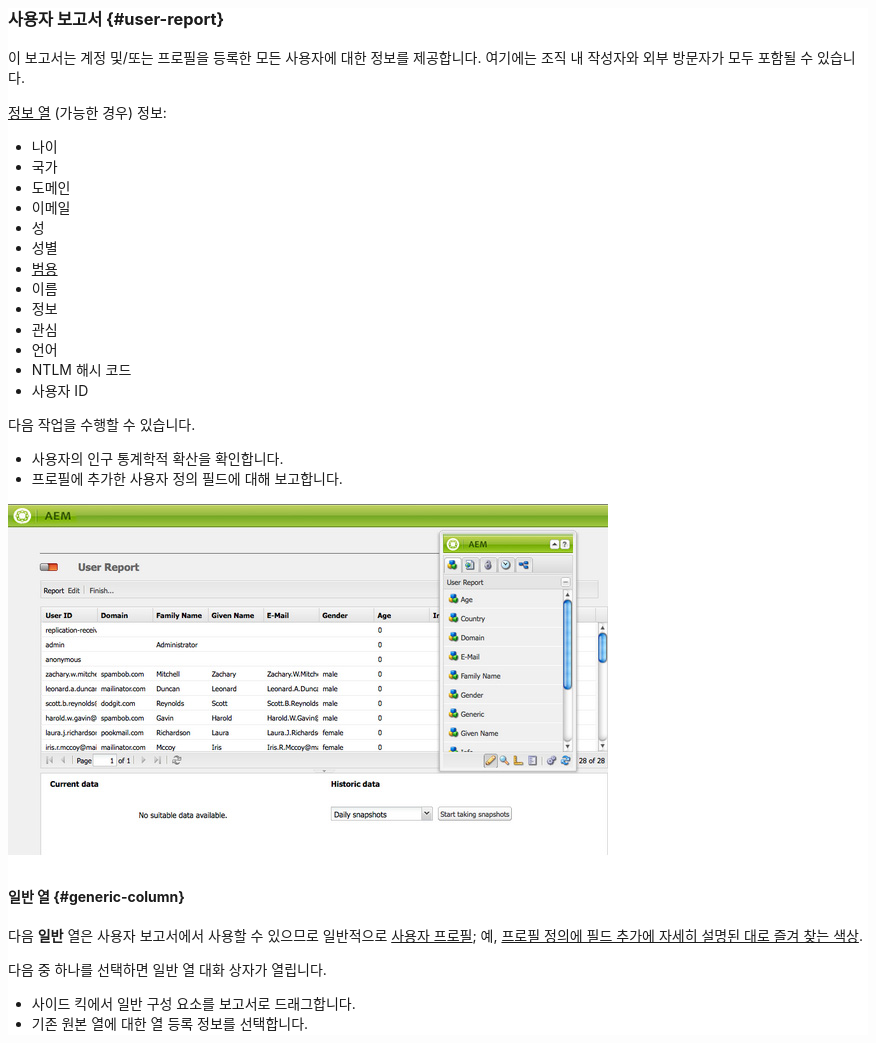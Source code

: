 ### 사용자 보고서 {#user-report}

이 보고서는 계정 및/또는 프로필을 등록한 모든 사용자에 대한 정보를 제공합니다. 여기에는 조직 내 작성자와 외부 방문자가 모두 포함될 수 있습니다.

[정보 열](#selecting-and-positioning-the-data-columns) (가능한 경우) 정보:

* 나이
* 국가
* 도메인
* 이메일
* 성
* 성별
* [범용](#generic-column)
* 이름
* 정보
* 관심
* 언어
* NTLM 해시 코드
* 사용자 ID

다음 작업을 수행할 수 있습니다.

* 사용자의 인구 통계학적 확산을 확인합니다.
* 프로필에 추가한 사용자 정의 필드에 대해 보고합니다.

![reportusercanned](assets/reportusercanned.png)

#### 일반 열 {#generic-column}

다음 **일반** 열은 사용자 보고서에서 사용할 수 있으므로 일반적으로 [사용자 프로필](/help/sites-administering/identity-management.md#profiles-and-user-accounts); 예, [프로필 정의에 필드 추가에 자세히 설명된 대로 즐겨 찾는 색상](/help/sites-administering/identity-management.md#adding-fields-to-the-profile-definition).

다음 중 하나를 선택하면 일반 열 대화 상자가 열립니다.

* 사이드 킥에서 일반 구성 요소를 보고서로 드래그합니다.
* 기존 원본 열에 대한 열 등록 정보를 선택합니다.
